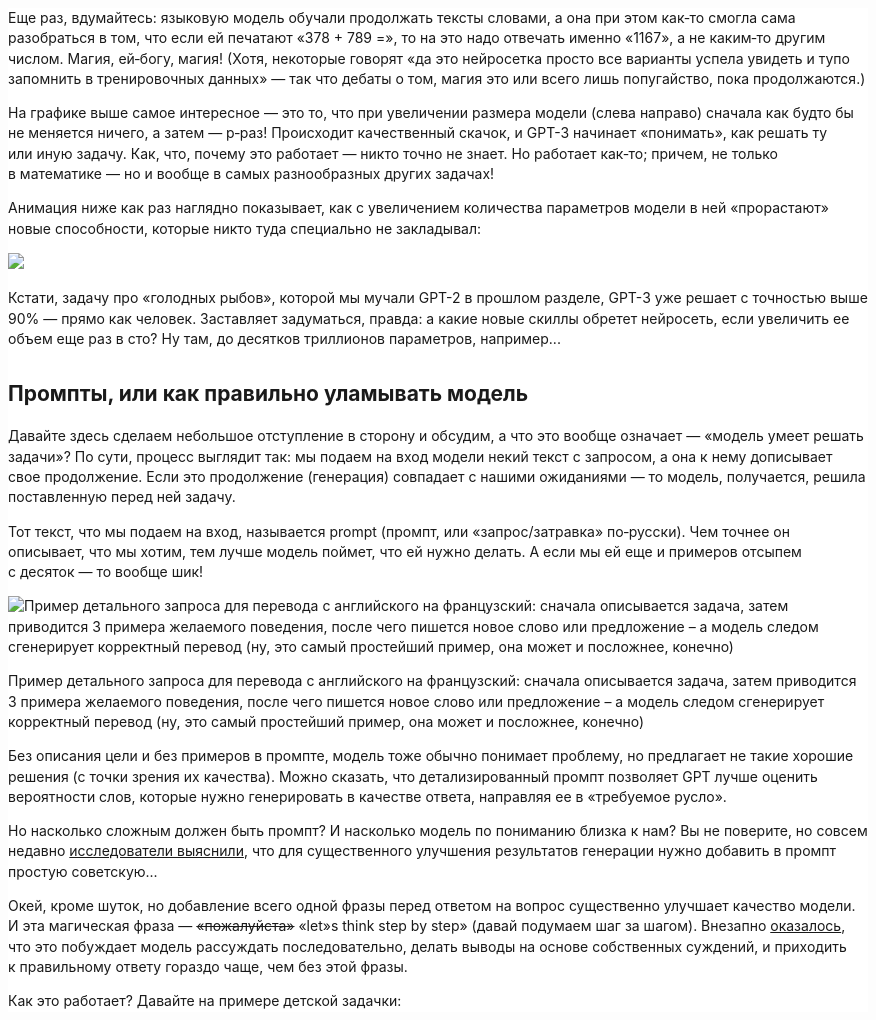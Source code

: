 Еще раз, вдумайтесь: языковую модель обучали продолжать тексты словами, а она при этом как‑то смогла сама разобраться в том, что если ей печатают «378 + 789 =», то на это надо отвечать именно «1167», а не каким‑то другим числом. Магия, ей‑богу, магия! (Хотя, некоторые говорят «да это нейросетка просто все варианты успела увидеть и тупо запомнить в тренировочных данных» — так что дебаты о том, магия это или всего лишь попугайство, пока продолжаются.)

На графике выше самое интересное — это то, что при увеличении размера модели (слева направо) сначала как будто бы не меняется ничего, а затем — р‑раз! Происходит качественный скачок, и GPT-3 начинает «понимать», как решать ту или иную задачу. Как, что, почему это работает — никто точно не знает. Но работает как‑то; причем, не только в математике — но и вообще в самых разнообразных других задачах!

Анимация ниже как раз наглядно показывает, как с увеличением количества параметров модели в ней «прорастают» новые способности, которые никто туда специально не закладывал:

![](https://habrastorage.org/getpro/habr/upload_files/984/ab8/331/984ab83315850ecb1cffbd47c341730e.gif)

Кстати, задачу про «голодных рыбов», которой мы мучали GPT-2 в прошлом разделе, GPT-3 уже решает с точностью выше 90% — прямо как человек. Заставляет задуматься, правда: а какие новые скиллы обретет нейросеть, если увеличить ее объем еще раз в сто? Ну там, до десятков триллионов параметров, например...

## Промпты, или как правильно уламывать модель

Давайте здесь сделаем небольшое отступление в сторону и обсудим, а что это вообще означает — «модель умеет решать задачи»? По сути, процесс выглядит так: мы подаем на вход модели некий текст с запросом, а она к нему дописывает свое продолжение. Если это продолжение (генерация) совпадает с нашими ожиданиями — то модель, получается, решила поставленную перед ней задачу.

Тот текст, что мы подаем на вход, называется prompt (промпт, или «запрос/затравка» по‑русски). Чем точнее он описывает, что мы хотим, тем лучше модель поймет, что ей нужно делать. А если мы ей еще и примеров отсыпем с десяток — то вообще шик!

![Пример детального запроса для перевода с английского на французский: сначала описывается задача, затем приводится 3 примера желаемого поведения, после чего пишется новое слово или предложение – а модель следом сгенерирует корректный перевод (ну, это самый простейший пример, она может и посложнее, конечно)](https://habrastorage.org/r/w1560/getpro/habr/upload_files/1bb/ad9/6b8/1bbad96b8c5f8f7b02d777a0b24611bb.png "Пример детального запроса для перевода с английского на французский: сначала описывается задача, затем приводится 3 примера желаемого поведения, после чего пишется новое слово или предложение – а модель следом сгенерирует корректный перевод (ну, это самый простейший пример, она может и посложнее, конечно)")

Пример детального запроса для перевода с английского на французский: сначала описывается задача, затем приводится 3 примера желаемого поведения, после чего пишется новое слово или предложение – а модель следом сгенерирует корректный перевод (ну, это самый простейший пример, она может и посложнее, конечно)

Без описания цели и без примеров в промпте, модель тоже обычно понимает проблему, но предлагает не такие хорошие решения (с точки зрения их качества). Можно сказать, что детализированный промпт позволяет GPT лучше оценить вероятности слов, которые нужно генерировать в качестве ответа, направляя ее в «требуемое русло».

Но насколько сложным должен быть промпт? И насколько модель по пониманию близка к нам? Вы не поверите, но совсем недавно [исследователи выяснили](https://arxiv.org/abs/2205.11916), что для существенного улучшения результатов генерации нужно добавить в промпт простую советскую...

Окей, кроме шуток, но добавление всего одной фразы перед ответом на вопрос существенно улучшает качество модели. И эта магическая фраза — ~~«пожалуйста»~~ «let»s think step by step» (давай подумаем шаг за шагом). Внезапно [оказалось](https://arxiv.org/abs/2205.11916), что это побуждает модель рассуждать последовательно, делать выводы на основе собственных суждений, и приходить к правильному ответу гораздо чаще, чем без этой фразы.

Как это работает? Давайте на примере детской задачки:
